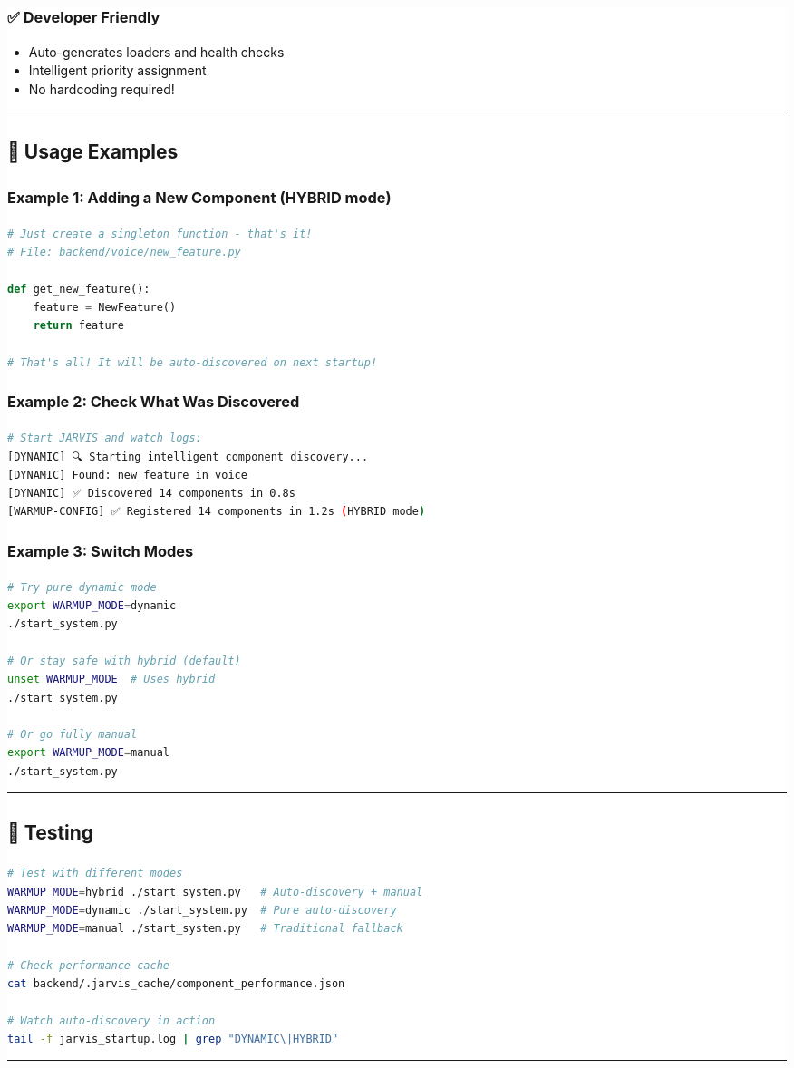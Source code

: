 ### ✅ **Developer Friendly**
- Auto-generates loaders and health checks
- Intelligent priority assignment
- No hardcoding required!

---

## 🚀 Usage Examples

### Example 1: Adding a New Component (HYBRID mode)
```python
# Just create a singleton function - that's it!
# File: backend/voice/new_feature.py

def get_new_feature():
    feature = NewFeature()
    return feature

# That's all! It will be auto-discovered on next startup!
```

### Example 2: Check What Was Discovered
```bash
# Start JARVIS and watch logs:
[DYNAMIC] 🔍 Starting intelligent component discovery...
[DYNAMIC] Found: new_feature in voice
[DYNAMIC] ✅ Discovered 14 components in 0.8s
[WARMUP-CONFIG] ✅ Registered 14 components in 1.2s (HYBRID mode)
```

### Example 3: Switch Modes
```bash
# Try pure dynamic mode
export WARMUP_MODE=dynamic
./start_system.py

# Or stay safe with hybrid (default)
unset WARMUP_MODE  # Uses hybrid
./start_system.py

# Or go fully manual
export WARMUP_MODE=manual
./start_system.py
```

---

## 🧪 Testing

```bash
# Test with different modes
WARMUP_MODE=hybrid ./start_system.py   # Auto-discovery + manual
WARMUP_MODE=dynamic ./start_system.py  # Pure auto-discovery
WARMUP_MODE=manual ./start_system.py   # Traditional fallback

# Check performance cache
cat backend/.jarvis_cache/component_performance.json

# Watch auto-discovery in action
tail -f jarvis_startup.log | grep "DYNAMIC\|HYBRID"
```

---
